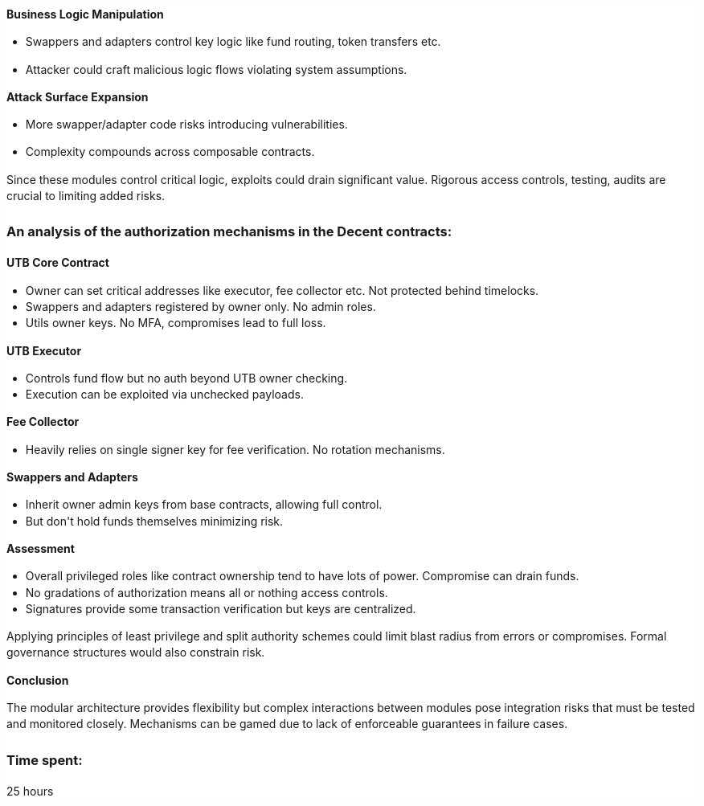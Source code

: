 **Business Logic Manipulation**

- Swappers and adapters control key logic like fund routing, token transfers etc.

- Attacker could craft malicious logic flows violating system assumptions.

**Attack Surface Expansion** 

- More swapper/adapter code risks introducing vulnerabilities.

- Complexity compounds across composable contracts.

Since these modules control critical logic, exploits could drain significant value. Rigorous access controls, testing, audits are crucial to limiting added risks.

### An analysis of the authorization mechanisms in the Decent contracts:

**UTB Core Contract**

- Owner can set critical addresses like executor, fee collector etc. Not protected behind timelocks.
- Swappers and adapters registered by owner only. No admin roles.
- Utils owner keys. No MFA, compromises lead to full loss.

**UTB Executor** 

- Controls fund flow but no auth beyond UTB owner checking.
- Execution can be exploited via unchecked payloads.

**Fee Collector**

- Heavily relies on single signer key for fee verification. No rotation mechanisms.

**Swappers and Adapters**

- Inherit owner admin keys from base contracts, allowing full control.
- But don't hold funds themselves minimizing risk.

**Assessment**

- Overall privileged roles like contract ownership tend to have lots of power. Compromise can drain funds.
- No gradations of authorization means all or nothing access controls.
- Signatures provide some transaction verification but keys are centralized.

Applying principles of least privilege and split authority schemes could limit blast radius from errors or compromises. Formal governance structures would also constrain risk.

**Conclusion**

The modular architecture provides flexibility but complex interactions between modules pose integration risks that must be tested and monitored closely. Mechanisms can be gamed due to lack of enforceable guarantees in failure cases.

### Time spent:
25 hours